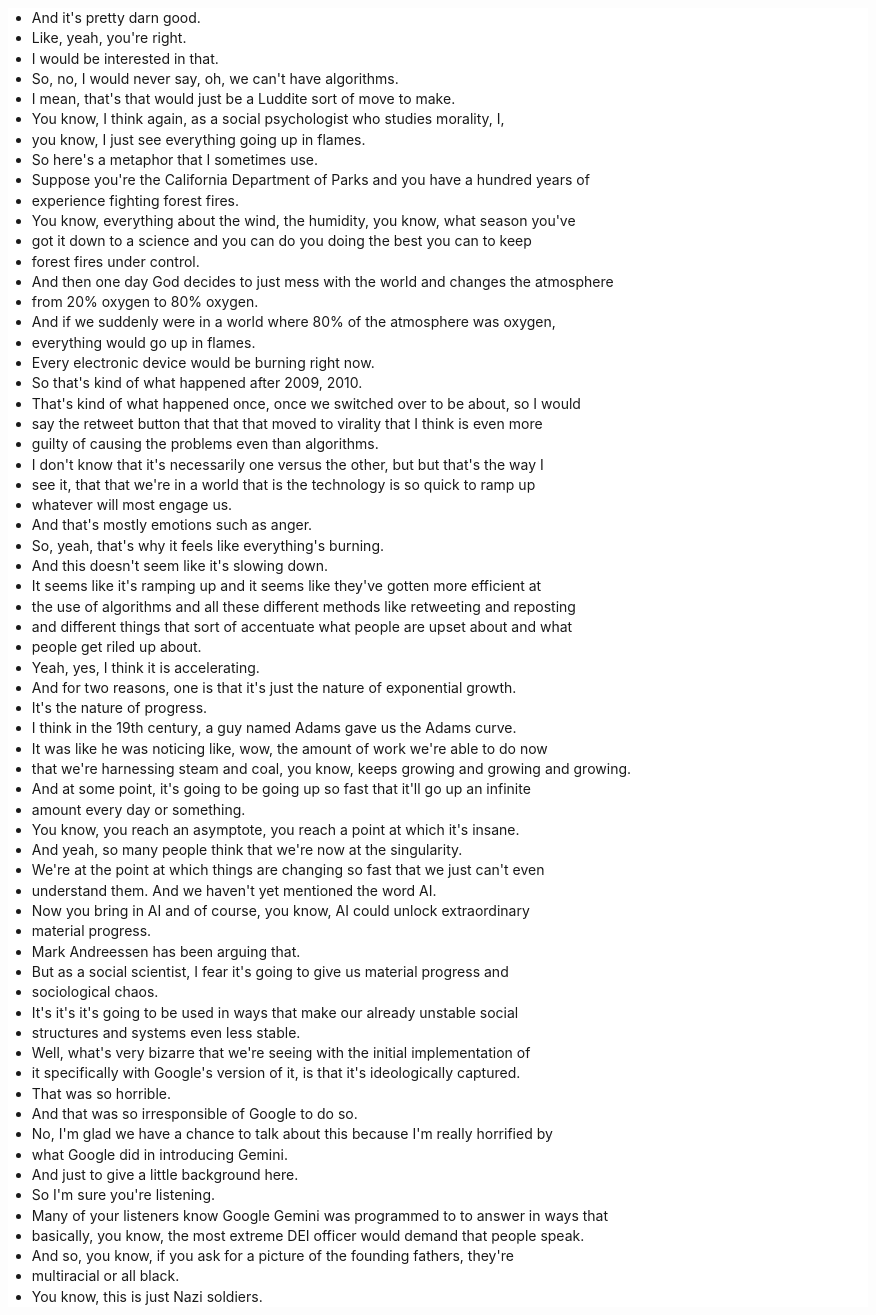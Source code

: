 *  And it's pretty darn good.
*  Like, yeah, you're right.
*  I would be interested in that.
*  So, no, I would never say, oh, we can't have algorithms.
*  I mean, that's that would just be a Luddite sort of move to make.
*  You know, I think again, as a social psychologist who studies morality, I,
*  you know, I just see everything going up in flames.
*  So here's a metaphor that I sometimes use.
*  Suppose you're the California Department of Parks and you have a hundred years of
*  experience fighting forest fires.
*  You know, everything about the wind, the humidity, you know, what season you've
*  got it down to a science and you can do you doing the best you can to keep
*  forest fires under control.
*  And then one day God decides to just mess with the world and changes the atmosphere
*  from 20% oxygen to 80% oxygen.
*  And if we suddenly were in a world where 80% of the atmosphere was oxygen,
*  everything would go up in flames.
*  Every electronic device would be burning right now.
*  So that's kind of what happened after 2009, 2010.
*  That's kind of what happened once, once we switched over to be about, so I would
*  say the retweet button that that that moved to virality that I think is even more
*  guilty of causing the problems even than algorithms.
*  I don't know that it's necessarily one versus the other, but but that's the way I
*  see it, that that we're in a world that is the technology is so quick to ramp up
*  whatever will most engage us.
*  And that's mostly emotions such as anger.
*  So, yeah, that's why it feels like everything's burning.
*  And this doesn't seem like it's slowing down.
*  It seems like it's ramping up and it seems like they've gotten more efficient at
*  the use of algorithms and all these different methods like retweeting and reposting
*  and different things that sort of accentuate what people are upset about and what
*  people get riled up about.
*  Yeah, yes, I think it is accelerating.
*  And for two reasons, one is that it's just the nature of exponential growth.
*  It's the nature of progress.
*  I think in the 19th century, a guy named Adams gave us the Adams curve.
*  It was like he was noticing like, wow, the amount of work we're able to do now
*  that we're harnessing steam and coal, you know, keeps growing and growing and growing.
*  And at some point, it's going to be going up so fast that it'll go up an infinite
*  amount every day or something.
*  You know, you reach an asymptote, you reach a point at which it's insane.
*  And yeah, so many people think that we're now at the singularity.
*  We're at the point at which things are changing so fast that we just can't even
*  understand them. And we haven't yet mentioned the word AI.
*  Now you bring in AI and of course, you know, AI could unlock extraordinary
*  material progress.
*  Mark Andreessen has been arguing that.
*  But as a social scientist, I fear it's going to give us material progress and
*  sociological chaos.
*  It's it's it's going to be used in ways that make our already unstable social
*  structures and systems even less stable.
*  Well, what's very bizarre that we're seeing with the initial implementation of
*  it specifically with Google's version of it, is that it's ideologically captured.
*  That was so horrible.
*  And that was so irresponsible of Google to do so.
*  No, I'm glad we have a chance to talk about this because I'm really horrified by
*  what Google did in introducing Gemini.
*  And just to give a little background here.
*  So I'm sure you're listening.
*  Many of your listeners know Google Gemini was programmed to to answer in ways that
*  basically, you know, the most extreme DEI officer would demand that people speak.
*  And so, you know, if you ask for a picture of the founding fathers, they're
*  multiracial or all black.
*  You know, this is just Nazi soldiers.